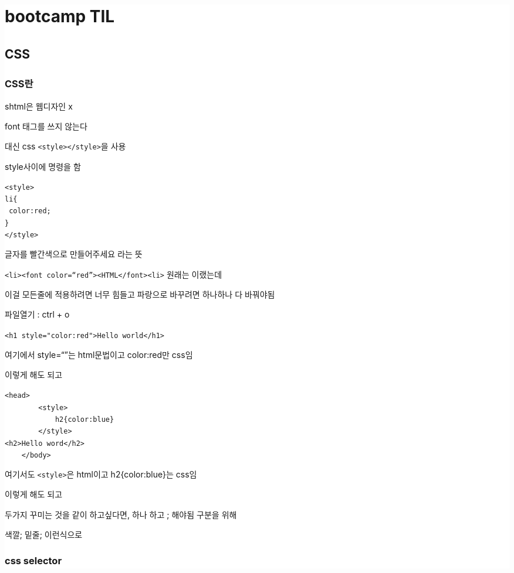 # bootcamp TIL

## CSS

### CSS란

shtml은 웹디자인 x

font 태그를 쓰지 않는다

대신 css `<style></style>`을 사용

style사이에 명령을 함

```
<style>
li{
 color:red;
}
</style>
```

글자를 빨간색으로 만들어주세요 라는 뜻

`<li><font color=“red”><HTML</font><li>` 원래는 이랬는데

이걸 모든줄에 적용하려면 너무 힘들고 파랑으로 바꾸려면 하나하나 다 바꿔야됨

파일열기 : ctrl + o

`<h1 style="color:red">Hello world</h1>`

여기에서 style=“”는 html문법이고 color:red만 css임

이렇게 해도 되고

```
<head>
        <style>
            h2{color:blue}
        </style>
<h2>Hello word</h2>
    </body>
```

여기서도 `<style>`은 html이고 h2{color:blue}는 css임

이렇게 해도 되고

두가지 꾸미는 것을 같이 하고싶다면, 하나 하고 ; 해야됨 구분을 위해

색깔;
밑줄;
이런식으로

### css selector
